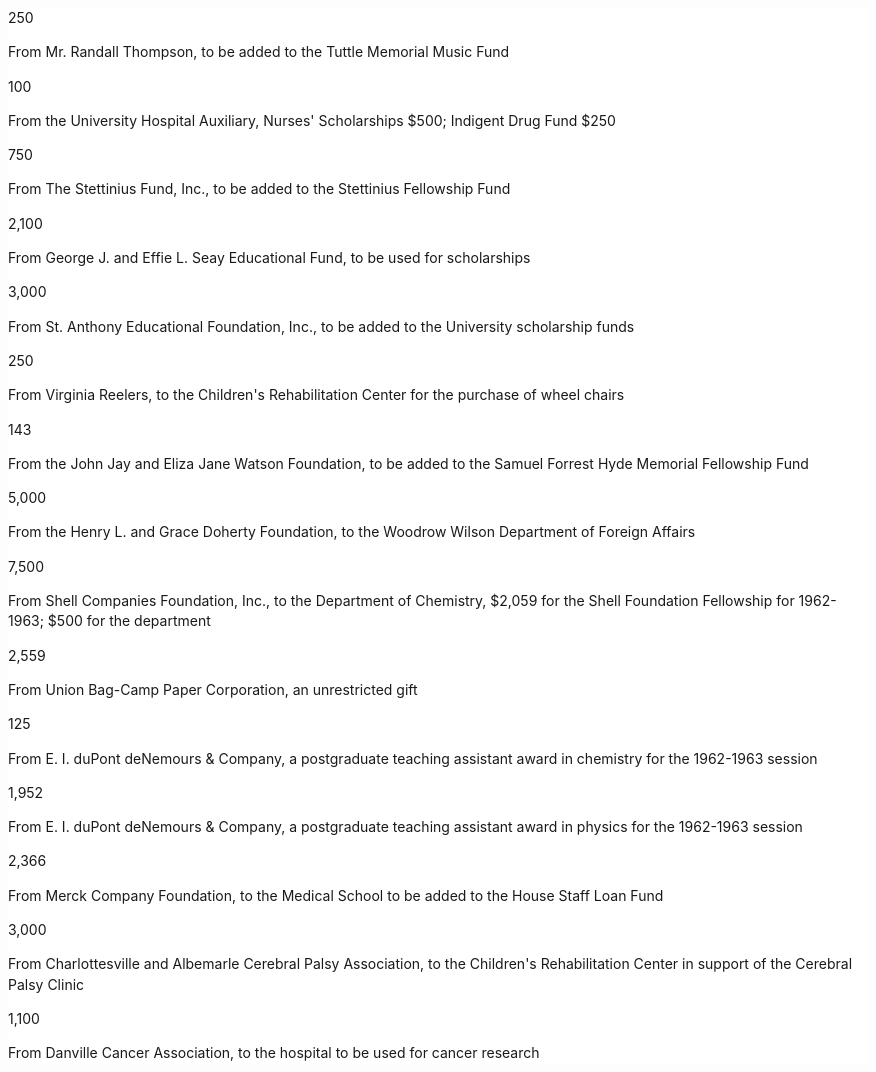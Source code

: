 250

From Mr. Randall Thompson, to be added to the Tuttle Memorial Music Fund

100

From the University Hospital Auxiliary, Nurses' Scholarships $500; Indigent Drug Fund $250

750

From The Stettinius Fund, Inc., to be added to the Stettinius Fellowship Fund

2,100

From George J. and Effie L. Seay Educational Fund, to be used for scholarships

3,000

From St. Anthony Educational Foundation, Inc., to be added to the University scholarship funds

250

From Virginia Reelers, to the Children's Rehabilitation Center for the purchase of wheel chairs

143

From the John Jay and Eliza Jane Watson Foundation, to be added to the Samuel Forrest Hyde Memorial Fellowship Fund

5,000

From the Henry L. and Grace Doherty Foundation, to the Woodrow Wilson Department of Foreign Affairs

7,500

From Shell Companies Foundation, Inc., to the Department of Chemistry, $2,059 for the Shell Foundation Fellowship for 1962-1963; $500 for the department

2,559

From Union Bag-Camp Paper Corporation, an unrestricted gift

125

From E. I. duPont deNemours & Company, a postgraduate teaching assistant award in chemistry for the 1962-1963 session

1,952

From E. I. duPont deNemours & Company, a postgraduate teaching assistant award in physics for the 1962-1963 session

2,366

From Merck Company Foundation, to the Medical School to be added to the House Staff Loan Fund

3,000

From Charlottesville and Albemarle Cerebral Palsy Association, to the Children's Rehabilitation Center in support of the Cerebral Palsy Clinic

1,100

From Danville Cancer Association, to the hospital to be used for cancer research
